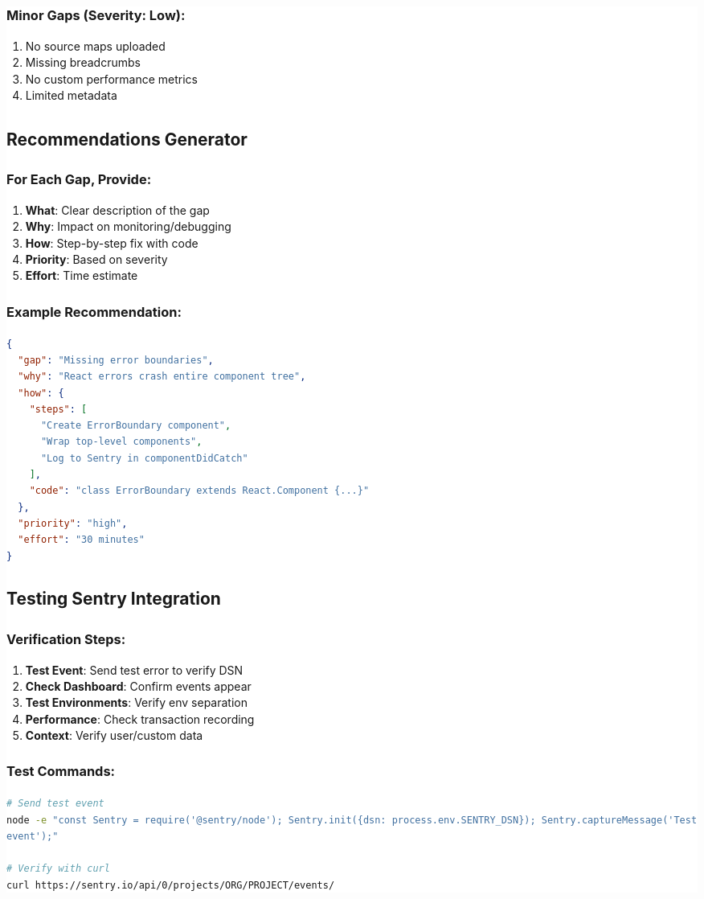 ### Minor Gaps (Severity: Low):
1. No source maps uploaded
2. Missing breadcrumbs
3. No custom performance metrics
4. Limited metadata

## Recommendations Generator

### For Each Gap, Provide:
1. **What**: Clear description of the gap
2. **Why**: Impact on monitoring/debugging
3. **How**: Step-by-step fix with code
4. **Priority**: Based on severity
5. **Effort**: Time estimate

### Example Recommendation:
```json
{
  "gap": "Missing error boundaries",
  "why": "React errors crash entire component tree",
  "how": {
    "steps": [
      "Create ErrorBoundary component",
      "Wrap top-level components",
      "Log to Sentry in componentDidCatch"
    ],
    "code": "class ErrorBoundary extends React.Component {...}"
  },
  "priority": "high",
  "effort": "30 minutes"
}
```

## Testing Sentry Integration

### Verification Steps:
1. **Test Event**: Send test error to verify DSN
2. **Check Dashboard**: Confirm events appear
3. **Test Environments**: Verify env separation
4. **Performance**: Check transaction recording
5. **Context**: Verify user/custom data

### Test Commands:
```bash
# Send test event
node -e "const Sentry = require('@sentry/node'); Sentry.init({dsn: process.env.SENTRY_DSN}); Sentry.captureMessage('Test event');"

# Verify with curl
curl https://sentry.io/api/0/projects/ORG/PROJECT/events/
```
